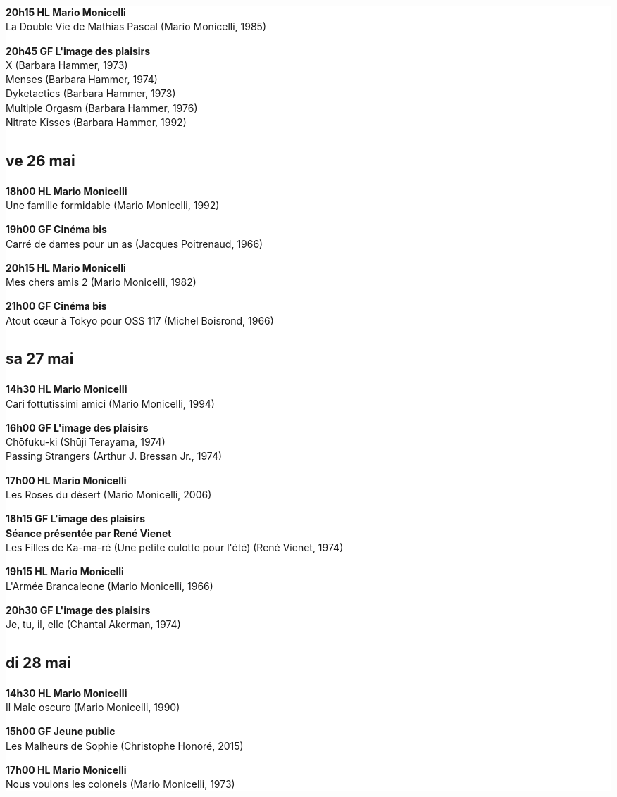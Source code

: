 **20h15 HL Mario Monicelli**  
La Double Vie de Mathias Pascal (Mario Monicelli, 1985)

**20h45 GF L'image des plaisirs**  
X (Barbara Hammer, 1973)  
Menses (Barbara Hammer, 1974)  
Dyketactics (Barbara Hammer, 1973)  
Multiple Orgasm (Barbara Hammer, 1976)  
Nitrate Kisses (Barbara Hammer, 1992)

## ve 26 mai

**18h00 HL Mario Monicelli**  
Une famille formidable (Mario Monicelli, 1992)

**19h00 GF Cinéma bis**  
Carré de dames pour un as (Jacques Poitrenaud, 1966)

**20h15 HL Mario Monicelli**  
Mes chers amis 2 (Mario Monicelli, 1982)

**21h00 GF Cinéma bis**  
Atout cœur à Tokyo pour OSS 117 (Michel Boisrond, 1966)

## sa 27 mai

**14h30 HL Mario Monicelli**  
Cari fottutissimi amici (Mario Monicelli, 1994)

**16h00 GF L'image des plaisirs**  
Chōfuku-ki (Shūji Terayama, 1974)  
Passing Strangers (Arthur J. Bressan Jr., 1974)

**17h00 HL Mario Monicelli**  
Les Roses du désert (Mario Monicelli, 2006)

**18h15 GF L'image des plaisirs**  
**Séance présentée par René Vienet**  
Les Filles de Ka-ma-ré (Une petite culotte pour l'été) (René Vienet, 1974)

**19h15 HL Mario Monicelli**  
L'Armée Brancaleone (Mario Monicelli, 1966)

**20h30 GF L'image des plaisirs**  
Je, tu, il, elle (Chantal Akerman, 1974)

## di 28 mai

**14h30 HL Mario Monicelli**  
Il Male oscuro (Mario Monicelli, 1990)

**15h00 GF Jeune public**  
Les Malheurs de Sophie (Christophe Honoré, 2015)

**17h00 HL Mario Monicelli**  
Nous voulons les colonels (Mario Monicelli, 1973)
